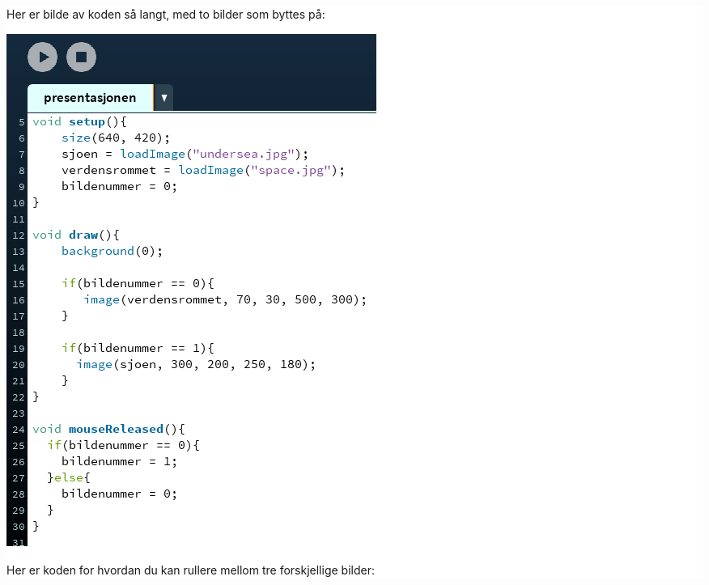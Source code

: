 Her er bilde av koden så langt, med to bilder som byttes på:

![](steg6.png) 

Her er koden for hvordan du kan rullere mellom tre forskjellige bilder:
